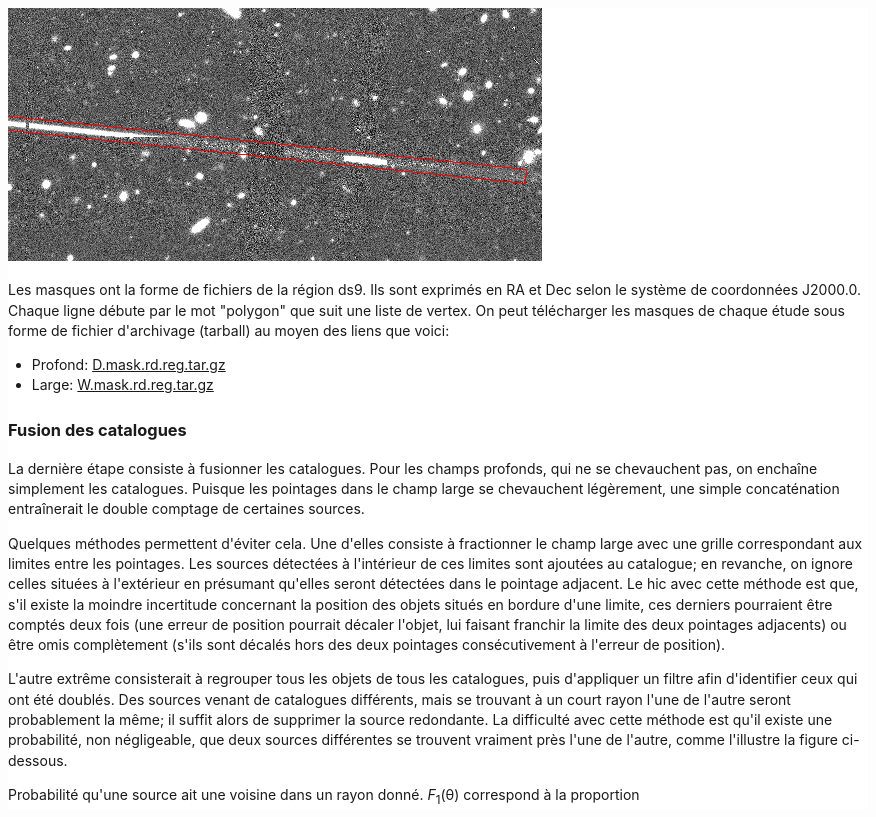 <img class="img-responsive" src="/static/images/megapipe/masktrail.gif" alt="Example de masquage de la tra&icirc;n&eacute;e d'un m&eacute;t&eacute;ore"/>
<p>
    Les masques ont la forme de fichiers de la r&eacute;gion ds9. Ils sont
    exprim&eacute;s en RA et Dec selon le syst&egrave;me de coordonn&eacute;es J2000.0. Chaque
    ligne d&eacute;bute par le mot "polygon" que suit une liste de vertex. On
    peut t&eacute;l&eacute;charger les masques de chaque &eacute;tude sous forme de fichier
    d'archivage (tarball) au moyen des liens que voici:
</p>
<ul>
  <li>Profond: <a href="https://www.cadc-ccda.hia-iha.nrc-cnrc.gc.ca/data/pub/CFHTSG/D.mask.rd.reg.tar.gz">D.mask.rd.reg.tar.gz</a></li>
  <li>Large:   <a href="https://www.cadc-ccda.hia-iha.nrc-cnrc.gc.ca/data/pub/CFHTSG/W.mask.rd.reg.tar.gz">W.mask.rd.reg.tar.gz</a></li>
</ul>
<h3 id="merge">Fusion des catalogues</h3>
<p>
    La derni&egrave;re &eacute;tape consiste &agrave; fusionner les catalogues. Pour les
    champs profonds, qui ne se chevauchent pas, on encha&icirc;ne simplement
    les catalogues. Puisque les pointages dans le champ large se
    chevauchent l&eacute;g&egrave;rement, une simple concat&eacute;nation entra&icirc;nerait le
    double comptage de certaines sources.
</p>
<p>
    Quelques m&eacute;thodes permettent d'&eacute;viter cela. Une d'elles consiste &agrave;
    fractionner le champ large avec une grille correspondant aux
    limites entre les pointages. Les sources d&eacute;tect&eacute;es &agrave; l'int&eacute;rieur
    de ces limites sont ajout&eacute;es au catalogue; en revanche, on ignore
    celles situ&eacute;es &agrave; l'ext&eacute;rieur en pr&eacute;sumant qu'elles seront
    d&eacute;tect&eacute;es dans le pointage adjacent. Le hic avec cette m&eacute;thode est
    que, s'il existe la moindre incertitude concernant la position des
    objets situ&eacute;s en bordure d'une limite, ces derniers pourraient
    &ecirc;tre compt&eacute;s deux fois (une erreur de position pourrait d&eacute;caler
    l'objet, lui faisant franchir la limite des deux pointages
    adjacents) ou &ecirc;tre omis compl&egrave;tement (s'ils sont d&eacute;cal&eacute;s hors des
    deux pointages cons&eacute;cutivement &agrave; l'erreur de position).
</p>
<p>
    L'autre extr&ecirc;me consisterait &agrave; regrouper tous les objets de tous
    les catalogues, puis d'appliquer un filtre afin d'identifier ceux
    qui ont &eacute;t&eacute; doubl&eacute;s. Des sources venant de catalogues diff&eacute;rents,
    mais se trouvant &agrave; un court rayon l'une de l'autre seront
    probablement la m&ecirc;me; il suffit alors de supprimer la source
    redondante. La difficult&eacute; avec cette m&eacute;thode est qu'il existe une
    probabilit&eacute;, non n&eacute;gligeable, que deux sources diff&eacute;rentes se
    trouvent vraiment pr&egrave;s l'une de l'autre, comme l'illustre la
    figure ci-dessous.
</p>
<p>
    Probabilit&eacute; qu'une source ait une voisine dans un rayon
    donn&eacute;. <em>F</em><sub>1</sub>(&theta;) correspond &agrave; la proportion